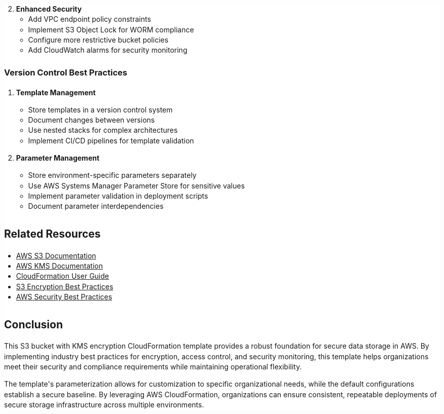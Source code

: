 2. **Enhanced Security**
   - Add VPC endpoint policy constraints
   - Implement S3 Object Lock for WORM compliance
   - Configure more restrictive bucket policies
   - Add CloudWatch alarms for security monitoring

### Version Control Best Practices

1. **Template Management**
   - Store templates in a version control system
   - Document changes between versions
   - Use nested stacks for complex architectures
   - Implement CI/CD pipelines for template validation

2. **Parameter Management**
   - Store environment-specific parameters separately
   - Use AWS Systems Manager Parameter Store for sensitive values
   - Implement parameter validation in deployment scripts
   - Document parameter interdependencies

## Related Resources

- [AWS S3 Documentation](https://docs.aws.amazon.com/AmazonS3/latest/userguide/Welcome.html)
- [AWS KMS Documentation](https://docs.aws.amazon.com/kms/latest/developerguide/overview.html)
- [CloudFormation User Guide](https://docs.aws.amazon.com/AWSCloudFormation/latest/UserGuide/Welcome.html)
- [S3 Encryption Best Practices](https://docs.aws.amazon.com/AmazonS3/latest/userguide/security-best-practices.html)
- [AWS Security Best Practices](https://aws.amazon.com/architecture/security-identity-compliance/)

## Conclusion

This S3 bucket with KMS encryption CloudFormation template provides a robust foundation for secure data storage in AWS. By implementing industry best practices for encryption, access control, and security monitoring, this template helps organizations meet their security and compliance requirements while maintaining operational flexibility.

The template's parameterization allows for customization to specific organizational needs, while the default configurations establish a secure baseline. By leveraging AWS CloudFormation, organizations can ensure consistent, repeatable deployments of secure storage infrastructure across multiple environments.
